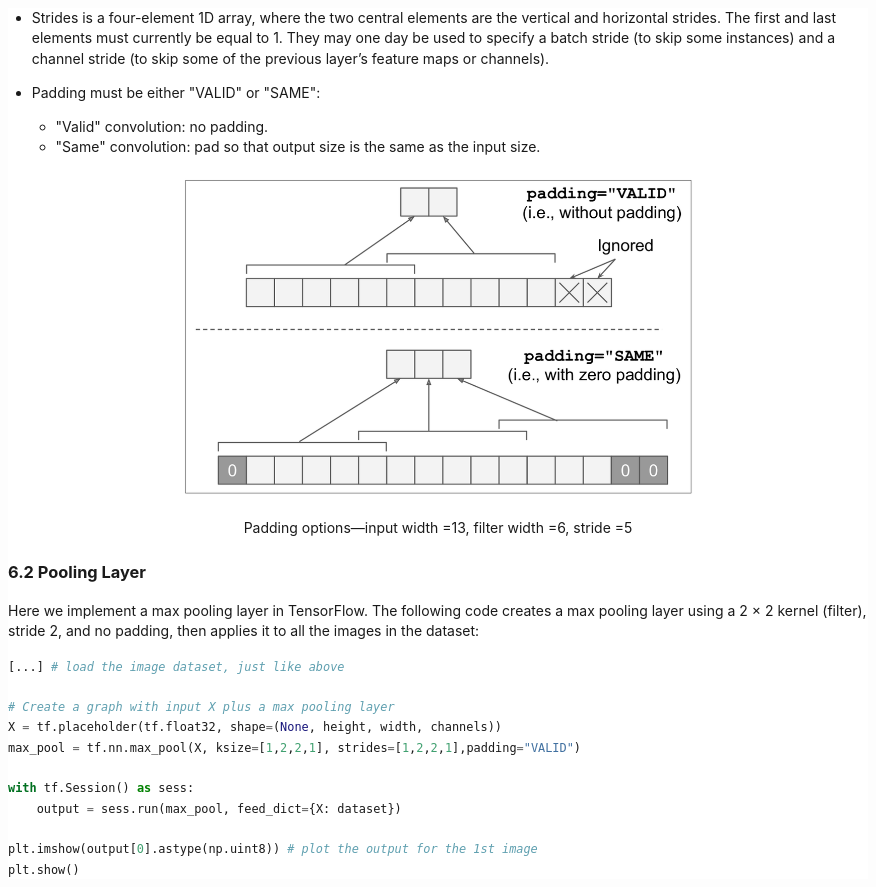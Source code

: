 
- Strides is a four-element 1D array, where the two central elements are the vertical and horizontal strides. The first and last elements must currently be equal to 1. They may one day be used to specify a batch stride (to skip some instances) and a channel stride (to skip some of the previous layer’s feature maps or channels).


- Padding must be either "VALID" or "SAME":
   - "Valid" convolution: no padding.
   - "Same" convolution: pad so that output size is the same as the input size.

<p align='center'><img src='/images/padding options.png' width="60%"></p><p align='center'>Padding options—input width =13, filter width =6, stride =5</p>


### 6.2 Pooling Layer

Here we implement a max pooling layer in TensorFlow. The following code creates a max pooling layer using a 2 × 2 kernel (filter), stride 2, and no padding, then applies it to all the images in the dataset:

```python
[...] # load the image dataset, just like above

# Create a graph with input X plus a max pooling layer
X = tf.placeholder(tf.float32, shape=(None, height, width, channels))
max_pool = tf.nn.max_pool(X, ksize=[1,2,2,1], strides=[1,2,2,1],padding="VALID")

with tf.Session() as sess:
    output = sess.run(max_pool, feed_dict={X: dataset})

plt.imshow(output[0].astype(np.uint8)) # plot the output for the 1st image
plt.show()
```
